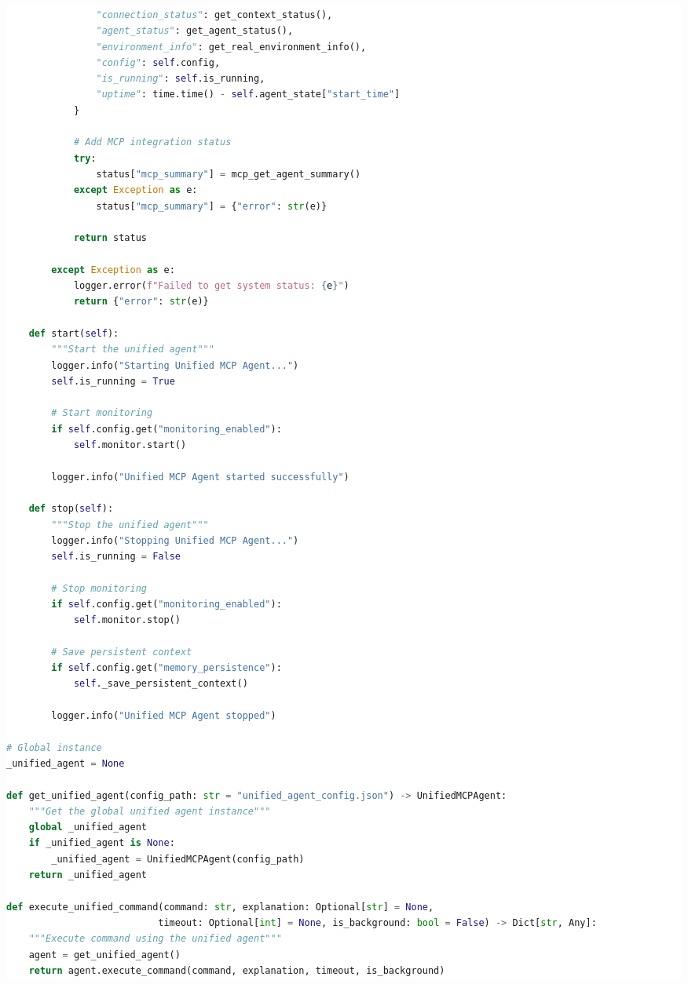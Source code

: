 ```python
                "connection_status": get_context_status(),
                "agent_status": get_agent_status(),
                "environment_info": get_real_environment_info(),
                "config": self.config,
                "is_running": self.is_running,
                "uptime": time.time() - self.agent_state["start_time"]
            }
            
            # Add MCP integration status
            try:
                status["mcp_summary"] = mcp_get_agent_summary()
            except Exception as e:
                status["mcp_summary"] = {"error": str(e)}
            
            return status
            
        except Exception as e:
            logger.error(f"Failed to get system status: {e}")
            return {"error": str(e)}
    
    def start(self):
        """Start the unified agent"""
        logger.info("Starting Unified MCP Agent...")
        self.is_running = True
        
        # Start monitoring
        if self.config.get("monitoring_enabled"):
            self.monitor.start()
        
        logger.info("Unified MCP Agent started successfully")
    
    def stop(self):
        """Stop the unified agent"""
        logger.info("Stopping Unified MCP Agent...")
        self.is_running = False
        
        # Stop monitoring
        if self.config.get("monitoring_enabled"):
            self.monitor.stop()
        
        # Save persistent context
        if self.config.get("memory_persistence"):
            self._save_persistent_context()
        
        logger.info("Unified MCP Agent stopped")

# Global instance
_unified_agent = None

def get_unified_agent(config_path: str = "unified_agent_config.json") -> UnifiedMCPAgent:
    """Get the global unified agent instance"""
    global _unified_agent
    if _unified_agent is None:
        _unified_agent = UnifiedMCPAgent(config_path)
    return _unified_agent

def execute_unified_command(command: str, explanation: Optional[str] = None,
                           timeout: Optional[int] = None, is_background: bool = False) -> Dict[str, Any]:
    """Execute command using the unified agent"""
    agent = get_unified_agent()
    return agent.execute_command(command, explanation, timeout, is_background)

```